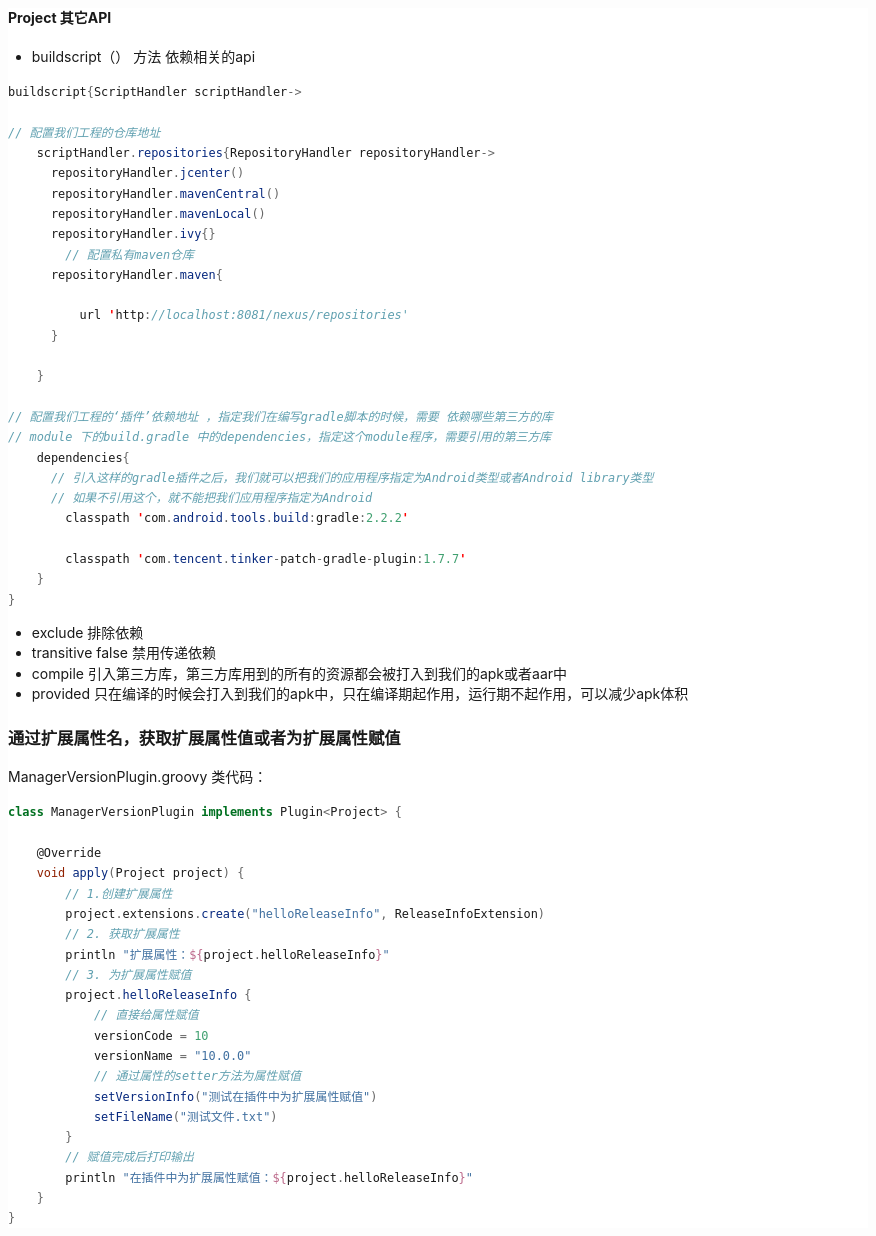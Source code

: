  #### Project 其它API
 * buildscript（） 方法 依赖相关的api
``` java
buildscript{ScriptHandler scriptHandler->

// 配置我们工程的仓库地址
    scriptHandler.repositories{RepositoryHandler repositoryHandler->
      repositoryHandler.jcenter()
      repositoryHandler.mavenCentral()
      repositoryHandler.mavenLocal()
      repositoryHandler.ivy{}
        // 配置私有maven仓库
      repositoryHandler.maven{

          url 'http://localhost:8081/nexus/repositories'
      }

    }

// 配置我们工程的‘插件’依赖地址 ，指定我们在编写gradle脚本的时候，需要 依赖哪些第三方的库
// module 下的build.gradle 中的dependencies，指定这个module程序，需要引用的第三方库
    dependencies{
      // 引入这样的gradle插件之后，我们就可以把我们的应用程序指定为Android类型或者Android library类型
      // 如果不引用这个，就不能把我们应用程序指定为Android
        classpath 'com.android.tools.build:gradle:2.2.2'

        classpath 'com.tencent.tinker-patch-gradle-plugin:1.7.7'
    }
}
```
* exclude 排除依赖
* transitive false  禁用传递依赖
* compile 引入第三方库，第三方库用到的所有的资源都会被打入到我们的apk或者aar中
* provided 只在编译的时候会打入到我们的apk中，只在编译期起作用，运行期不起作用，可以减少apk体积





### 通过扩展属性名，获取扩展属性值或者为扩展属性赋值

ManagerVersionPlugin.groovy 类代码：

```groovy
class ManagerVersionPlugin implements Plugin<Project> {

    @Override
    void apply(Project project) {
      	// 1.创建扩展属性
        project.extensions.create("helloReleaseInfo", ReleaseInfoExtension)
      	// 2. 获取扩展属性
        println "扩展属性：${project.helloReleaseInfo}"
        // 3. 为扩展属性赋值
        project.helloReleaseInfo {
            // 直接给属性赋值
            versionCode = 10
            versionName = "10.0.0"
            // 通过属性的setter方法为属性赋值
            setVersionInfo("测试在插件中为扩展属性赋值")
            setFileName("测试文件.txt")
        }
      	// 赋值完成后打印输出
        println "在插件中为扩展属性赋值：${project.helloReleaseInfo}"
    }
}
```
